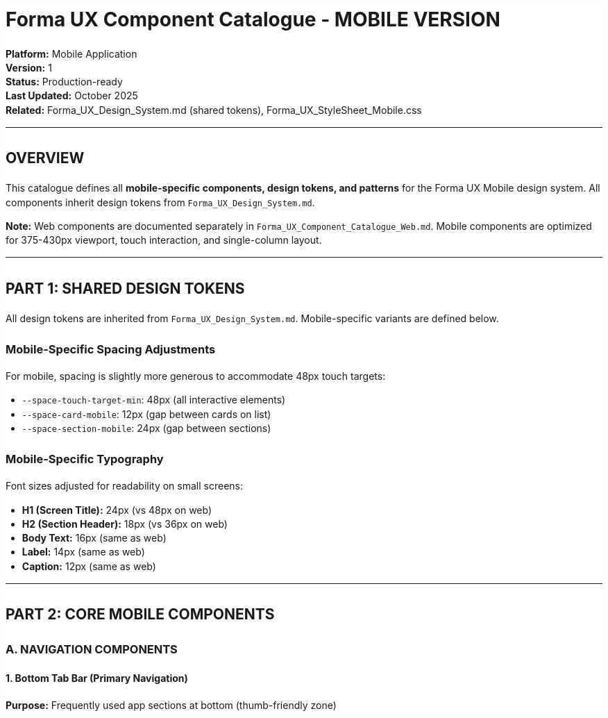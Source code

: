# Forma UX Component Catalogue - MOBILE VERSION

**Platform:** Mobile Application  
**Version:** 1  
**Status:** Production-ready  
**Last Updated:** October 2025  
**Related:** Forma_UX_Design_System.md (shared tokens), Forma_UX_StyleSheet_Mobile.css

---

## OVERVIEW

This catalogue defines all **mobile-specific components, design tokens, and patterns** for the Forma UX Mobile design system. All components inherit design tokens from `Forma_UX_Design_System.md`.

**Note:** Web components are documented separately in `Forma_UX_Component_Catalogue_Web.md`. Mobile components are optimized for 375-430px viewport, touch interaction, and single-column layout.

---

## PART 1: SHARED DESIGN TOKENS

All design tokens are inherited from `Forma_UX_Design_System.md`. Mobile-specific variants are defined below.

### Mobile-Specific Spacing Adjustments

For mobile, spacing is slightly more generous to accommodate 48px touch targets:

- `--space-touch-target-min`: 48px (all interactive elements)
- `--space-card-mobile`: 12px (gap between cards on list)
- `--space-section-mobile`: 24px (gap between sections)

### Mobile-Specific Typography

Font sizes adjusted for readability on small screens:

- **H1 (Screen Title):** 24px (vs 48px on web)
- **H2 (Section Header):** 18px (vs 36px on web)
- **Body Text:** 16px (same as web)
- **Label:** 14px (same as web)
- **Caption:** 12px (same as web)

---

## PART 2: CORE MOBILE COMPONENTS

### A. NAVIGATION COMPONENTS

#### 1. Bottom Tab Bar (Primary Navigation)

**Purpose:** Frequently used app sections at bottom (thumb-friendly zone)
